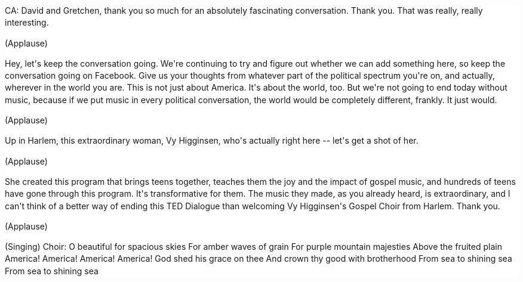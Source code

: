 CA: David and Gretchen, thank you so much
for an absolutely
fascinating conversation.
Thank you. That was really,
really interesting.

(Applause)

Hey, let&#39;s keep the conversation going.
We&#39;re continuing to try and figure out
whether we can add something here,
so keep the conversation
going on Facebook.
Give us your thoughts from whatever part
of the political spectrum you&#39;re on,
and actually, wherever
in the world you are.
This is not just about America.
It&#39;s about the world, too.
But we&#39;re not going
to end today without music,
because if we put music
in every political conversation,
the world would be
completely different, frankly.
It just would.

(Applause)

Up in Harlem, this extraordinary woman,
Vy Higginsen, who&#39;s actually right here --
let&#39;s get a shot of her.

(Applause)

She created this program
that brings teens together,
teaches them the joy
and the impact of gospel music,
and hundreds of teens have gone
through this program.
It&#39;s transformative for them.
The music they made, as you already heard,
is extraordinary,
and I can&#39;t think of a better way
of ending this TED Dialogue
than welcoming Vy Higginsen&#39;s
Gospel Choir from Harlem.
Thank you.

(Applause)


(Singing) Choir: O beautiful
for spacious skies
For amber waves of grain
For purple mountain majesties
Above the fruited plain
America!
America!
America!
America!
God shed his grace on thee
And crown thy good with brotherhood
From sea to shining sea
From sea to shining sea
